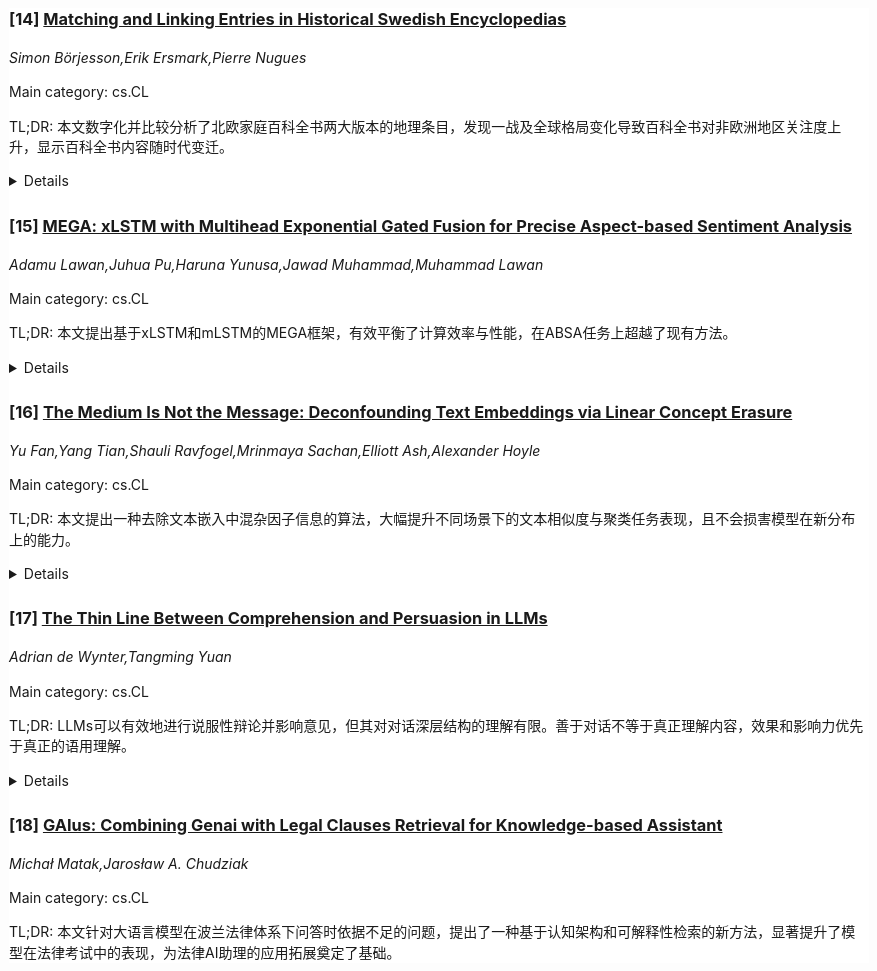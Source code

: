 
### [14] [Matching and Linking Entries in Historical Swedish Encyclopedias](https://arxiv.org/abs/2507.01170)
*Simon Börjesson,Erik Ersmark,Pierre Nugues*

Main category: cs.CL

TL;DR: 本文数字化并比较分析了北欧家庭百科全书两大版本的地理条目，发现一战及全球格局变化导致百科全书对非欧洲地区关注度上升，显示百科全书内容随时代变迁。


<details><summary>Details</summary></details>


### [15] [MEGA: xLSTM with Multihead Exponential Gated Fusion for Precise Aspect-based Sentiment Analysis](https://arxiv.org/abs/2507.01213)
*Adamu Lawan,Juhua Pu,Haruna Yunusa,Jawad Muhammad,Muhammad Lawan*

Main category: cs.CL

TL;DR: 本文提出基于xLSTM和mLSTM的MEGA框架，有效平衡了计算效率与性能，在ABSA任务上超越了现有方法。


<details><summary>Details</summary></details>


### [16] [The Medium Is Not the Message: Deconfounding Text Embeddings via Linear Concept Erasure](https://arxiv.org/abs/2507.01234)
*Yu Fan,Yang Tian,Shauli Ravfogel,Mrinmaya Sachan,Elliott Ash,Alexander Hoyle*

Main category: cs.CL

TL;DR: 本文提出一种去除文本嵌入中混杂因子信息的算法，大幅提升不同场景下的文本相似度与聚类任务表现，且不会损害模型在新分布上的能力。


<details><summary>Details</summary></details>


### [17] [The Thin Line Between Comprehension and Persuasion in LLMs](https://arxiv.org/abs/2507.01936)
*Adrian de Wynter,Tangming Yuan*

Main category: cs.CL

TL;DR: LLMs可以有效地进行说服性辩论并影响意见，但其对对话深层结构的理解有限。善于对话不等于真正理解内容，效果和影响力优先于真正的语用理解。


<details><summary>Details</summary></details>


### [18] [GAIus: Combining Genai with Legal Clauses Retrieval for Knowledge-based Assistant](https://arxiv.org/abs/2507.01259)
*Michał Matak,Jarosław A. Chudziak*

Main category: cs.CL

TL;DR: 本文针对大语言模型在波兰法律体系下问答时依据不足的问题，提出了一种基于认知架构和可解释性检索的新方法，显著提升了模型在法律考试中的表现，为法律AI助理的应用拓展奠定了基础。

